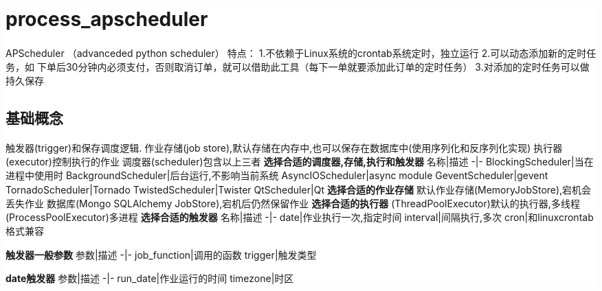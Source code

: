 # process_apscheduler



APScheduler （advanceded python scheduler）
特点：
1.不依赖于Linux系统的crontab系统定时，独立运行
2.可以动态添加新的定时任务，如
下单后30分钟内必须支付，否则取消订单，就可以借助此工具（每下一单就要添加此订单的定时任务）
3.对添加的定时任务可以做持久保存



## 基础概念
触发器(trigger)和保存调度逻辑.
作业存储(job store),默认存储在内存中,也可以保存在数据库中(使用序列化和反序列化实现)
执行器(executor)控制执行的作业
调度器(scheduler)包含以上三者
**选择合适的调度器,存储,执行和触发器**
名称|描述
-|-
BlockingScheduler|当在进程中使用时
BackgroundScheduler|后台运行,不影响当前系统
AsyncIOScheduler|async module
GeventScheduler|gevent
TornadoScheduler|Tornado
TwistedScheduler|Twister
QtScheduler|Qt
**选择合适的作业存储**
默认作业存储(MemoryJobStore),宕机会丢失作业
数据库(Mongo SQLAlchemy JobStore),宕机后仍然保留作业
**选择合适的执行器**
(ThreadPoolExecutor)默认的执行器,多线程
(ProcessPoolExecutor)多进程
**选择合适的触发器**
名称|描述
-|-
date|作业执行一次,指定时间
interval|间隔执行,多次
cron|和linuxcrontab格式兼容

**触发器一般参数**
参数|描述
-|-
job_function|调用的函数
trigger|触发类型


**date触发器**
参数|描述
-|-
run_date|作业运行的时间
timezone|时区
